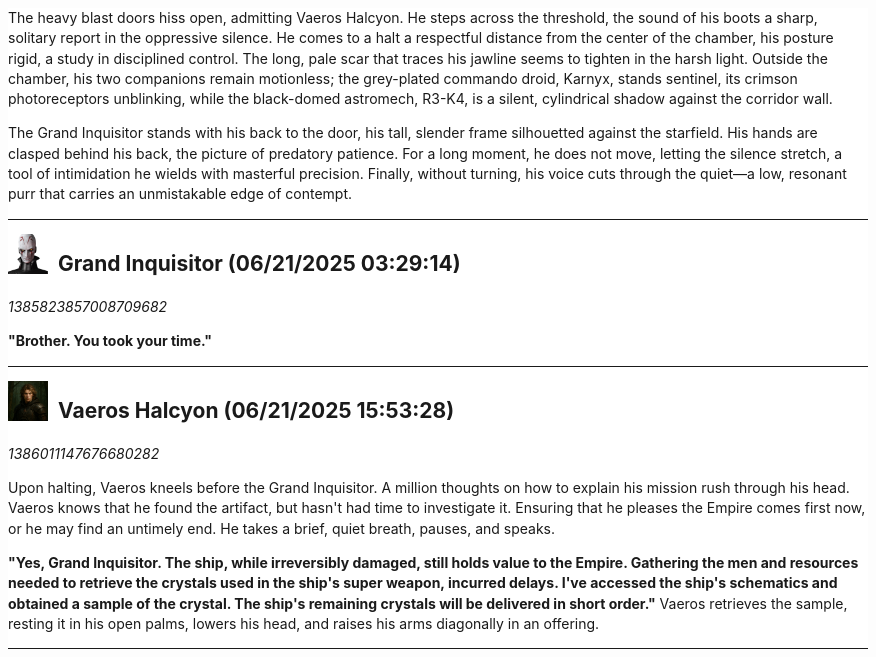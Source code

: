 The heavy blast doors hiss open, admitting Vaeros Halcyon. He steps across the threshold, the sound of his boots a sharp, solitary report in the oppressive silence. He comes to a halt a respectful distance from the center of the chamber, his posture rigid, a study in disciplined control. The long, pale scar that traces his jawline seems to tighten in the harsh light. Outside the chamber, his two companions remain motionless; the grey-plated commando droid, Karnyx, stands sentinel, its crimson photoreceptors unblinking, while the black-domed astromech, R3-K4, is a silent, cylindrical shadow against the corridor wall.

The Grand Inquisitor stands with his back to the door, his tall, slender frame silhouetted against the starfield. His hands are clasped behind his back, the picture of predatory patience. For a long moment, he does not move, letting the silence stretch, a tool of intimidation he wields with masterful precision. Finally, without turning, his voice cuts through the quiet—a low, resonant purr that carries an unmistakable edge of contempt.

---

<img src="avatars/1382501818768298095/52a6bf0a537160599722aaef0e8d0af5.png" alt="avatar" style="width: 40px; height: 40px; margin-right: 10px;" width="40" height="40" align="left">

## **Grand Inquisitor** (06/21/2025 03:29:14) <br style='clear: both;'>

*1385823857008709682*

**"Brother. You took your time."**

---

<img src="avatars/1382501818768298095/b84e4cb50f528d1476f03e10d907d103.png" alt="avatar" style="width: 40px; height: 40px; margin-right: 10px;" width="40" height="40" align="left">

## **Vaeros Halcyon** (06/21/2025 15:53:28) <br style='clear: both;'>

*1386011147676680282*

Upon halting, Vaeros kneels before the Grand Inquisitor.  A million thoughts on how to explain his mission rush through his head. Vaeros knows that he found the artifact, but hasn't had time to investigate it. Ensuring that he pleases the Empire comes first now, or he may find an untimely end. He takes a brief, quiet breath, pauses, and speaks. 

**"Yes, Grand Inquisitor.  The ship, while irreversibly damaged, still holds value to the Empire. Gathering the men and resources needed to retrieve the crystals used in the ship's super weapon, incurred delays. I've accessed the ship's schematics and obtained a sample of the crystal. The ship's remaining crystals will be delivered in short order."** Vaeros retrieves the sample, resting it in his open palms, lowers his head, and raises his arms diagonally in an offering.

---